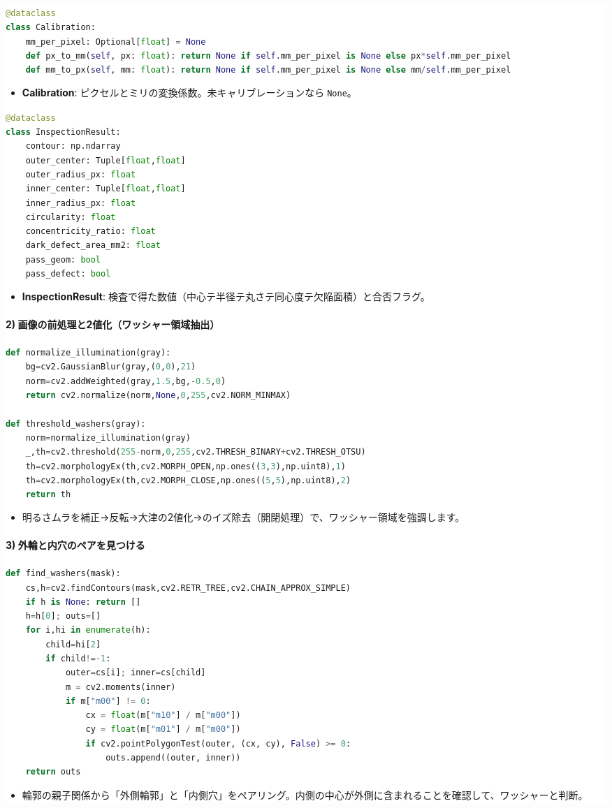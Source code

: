 ```18:22:c:\Users\tomoh\WasherInspection\main.py
@dataclass
class Calibration:
    mm_per_pixel: Optional[float] = None
    def px_to_mm(self, px: float): return None if self.mm_per_pixel is None else px*self.mm_per_pixel
    def mm_to_px(self, mm: float): return None if self.mm_per_pixel is None else mm/self.mm_per_pixel
```
- **Calibration**: ピクセルとミリの変換係数。未キャリブレーションなら `None`。

```24:35:c:\Users\tomoh\WasherInspection\main.py
@dataclass
class InspectionResult:
    contour: np.ndarray
    outer_center: Tuple[float,float]
    outer_radius_px: float
    inner_center: Tuple[float,float]
    inner_radius_px: float
    circularity: float
    concentricity_ratio: float
    dark_defect_area_mm2: float
    pass_geom: bool
    pass_defect: bool
```
- **InspectionResult**: 検査で得た数値（中心テ半径テ丸さテ同心度テ欠陥面積）と合否フラグ。

#### 2) 画像の前処理と2値化（ワッシャー領域抽出）
```36:46:c:\Users\tomoh\WasherInspection\main.py
def normalize_illumination(gray):
    bg=cv2.GaussianBlur(gray,(0,0),21)
    norm=cv2.addWeighted(gray,1.5,bg,-0.5,0)
    return cv2.normalize(norm,None,0,255,cv2.NORM_MINMAX)

def threshold_washers(gray):
    norm=normalize_illumination(gray)
    _,th=cv2.threshold(255-norm,0,255,cv2.THRESH_BINARY+cv2.THRESH_OTSU)
    th=cv2.morphologyEx(th,cv2.MORPH_OPEN,np.ones((3,3),np.uint8),1)
    th=cv2.morphologyEx(th,cv2.MORPH_CLOSE,np.ones((5,5),np.uint8),2)
    return th
```
- 明るさムラを補正→反転→大津の2値化→のイズ除去（開閉処理）で、ワッシャー領域を強調します。

#### 3) 外輪と内穴のペアを見つける
```52:66:c:\Users\tomoh\WasherInspection\main.py
def find_washers(mask):
    cs,h=cv2.findContours(mask,cv2.RETR_TREE,cv2.CHAIN_APPROX_SIMPLE)
    if h is None: return []
    h=h[0]; outs=[]
    for i,hi in enumerate(h):
        child=hi[2]
        if child!=-1:
            outer=cs[i]; inner=cs[child]
            m = cv2.moments(inner)
            if m["m00"] != 0:
                cx = float(m["m10"] / m["m00"])
                cy = float(m["m01"] / m["m00"])
                if cv2.pointPolygonTest(outer, (cx, cy), False) >= 0:
                    outs.append((outer, inner))
    return outs
```
- 輪郭の親子関係から「外側輪郭」と「内側穴」をペアリング。内側の中心が外側に含まれることを確認して、ワッシャーと判断。
